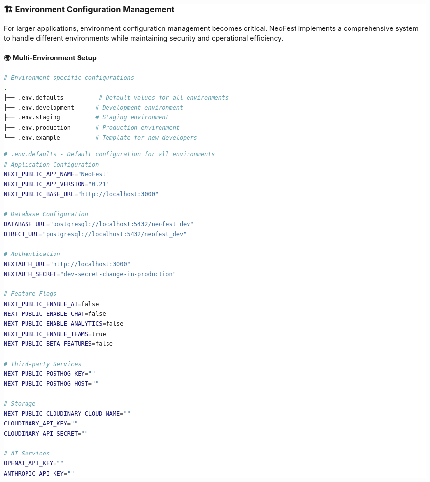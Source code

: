 ### 🏗️ **Environment Configuration Management**

For larger applications, environment configuration management becomes critical. NeoFest implements a comprehensive system to handle different environments while maintaining security and operational efficiency.

#### 🌍 **Multi-Environment Setup**

```bash
# Environment-specific configurations
.
├── .env.defaults          # Default values for all environments
├── .env.development      # Development environment
├── .env.staging          # Staging environment
├── .env.production       # Production environment
└── .env.example          # Template for new developers
```

```bash
# .env.defaults - Default configuration for all environments
# Application Configuration
NEXT_PUBLIC_APP_NAME="NeoFest"
NEXT_PUBLIC_APP_VERSION="0.21"
NEXT_PUBLIC_BASE_URL="http://localhost:3000"

# Database Configuration
DATABASE_URL="postgresql://localhost:5432/neofest_dev"
DIRECT_URL="postgresql://localhost:5432/neofest_dev"

# Authentication
NEXTAUTH_URL="http://localhost:3000"
NEXTAUTH_SECRET="dev-secret-change-in-production"

# Feature Flags
NEXT_PUBLIC_ENABLE_AI=false
NEXT_PUBLIC_ENABLE_CHAT=false
NEXT_PUBLIC_ENABLE_ANALYTICS=false
NEXT_PUBLIC_ENABLE_TEAMS=true
NEXT_PUBLIC_BETA_FEATURES=false

# Third-party Services
NEXT_PUBLIC_POSTHOG_KEY=""
NEXT_PUBLIC_POSTHOG_HOST=""

# Storage
NEXT_PUBLIC_CLOUDINARY_CLOUD_NAME=""
CLOUDINARY_API_KEY=""
CLOUDINARY_API_SECRET=""

# AI Services
OPENAI_API_KEY=""
ANTHROPIC_API_KEY=""
```
